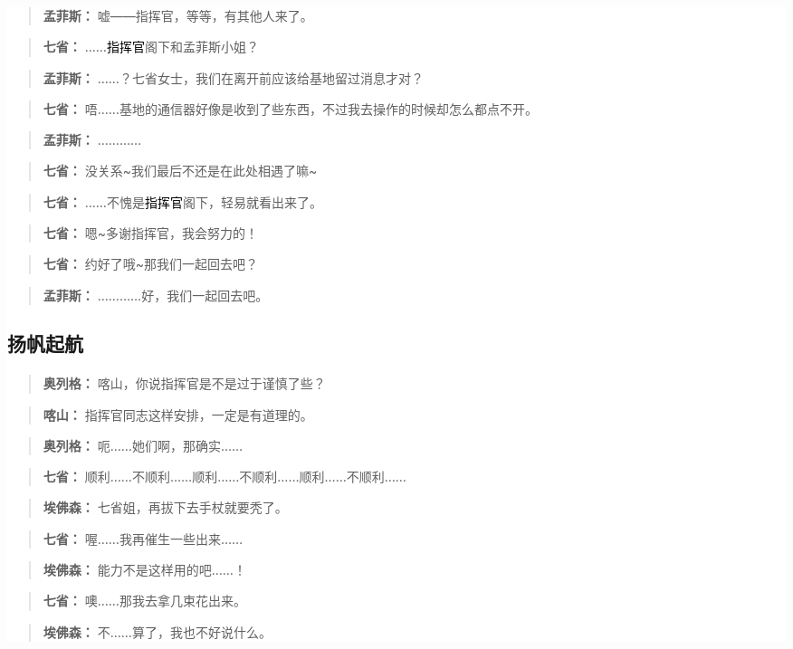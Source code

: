 > **孟菲斯：**
> 嘘——指挥官，等等，有其他人来了。

> **七省：**
> ……<span style="color:#000000;" class="shikikanname">指挥官</span>阁下和孟菲斯小姐？

> **孟菲斯：**
> ……？七省女士，我们在离开前应该给基地留过消息才对？

> **七省：**
> 唔……基地的通信器好像是收到了些东西，不过我去操作的时候却怎么都点不开。

> **孟菲斯：**
> …………

> **七省：**
> 没关系~我们最后不还是在此处相遇了嘛~

> **七省：**
> ……不愧是<span style="color:#000000;" class="shikikanname">指挥官</span>阁下，轻易就看出来了。

> **七省：**
> 嗯~多谢指挥官，我会努力的！

> **七省：**
> 约好了哦~那我们一起回去吧？

> **孟菲斯：**
> …………好，我们一起回去吧。

## 扬帆起航

> **奥列格：**
> 喀山，你说指挥官是不是过于谨慎了些？

> **喀山：**
> 指挥官同志这样安排，一定是有道理的。

> **奥列格：**
> 呃……她们啊，那确实……

> **七省：**
> 顺利……不顺利……顺利……不顺利……顺利……不顺利……

> **埃佛森：**
> 七省姐，再拔下去手杖就要秃了。

> **七省：**
> 喔……我再催生一些出来……

> **埃佛森：**
> 能力不是这样用的吧……！

> **七省：**
> 噢……那我去拿几束花出来。

> **埃佛森：**
> 不……算了，我也不好说什么。
